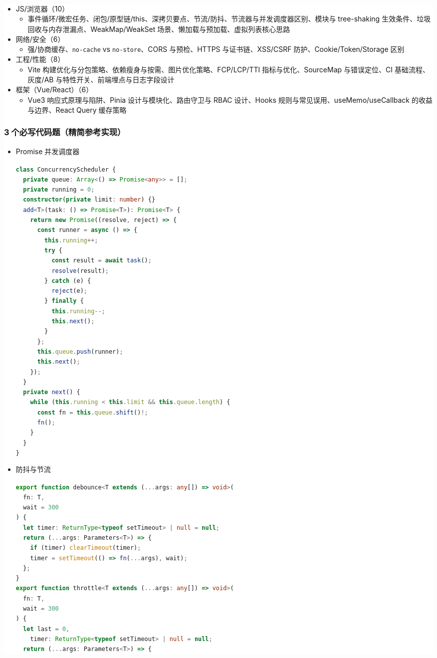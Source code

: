 - JS/浏览器（10）
  - 事件循环/微宏任务、闭包/原型链/this、深拷贝要点、节流/防抖、节流器与并发调度器区别、模块与 tree-shaking 生效条件、垃圾回收与内存泄漏点、WeakMap/WeakSet 场景、懒加载与预加载、虚拟列表核心思路
- 网络/安全（6）
  - 强/协商缓存、`no-cache` vs `no-store`、CORS 与预检、HTTPS 与证书链、XSS/CSRF 防护、Cookie/Token/Storage 区别
- 工程/性能（8）
  - Vite 构建优化与分包策略、依赖瘦身与按需、图片优化策略、FCP/LCP/TTI 指标与优化、SourceMap 与错误定位、CI 基础流程、灰度/AB 与特性开关、前端埋点与日志字段设计
- 框架（Vue/React）（6）
  - Vue3 响应式原理与陷阱、Pinia 设计与模块化、路由守卫与 RBAC 设计、Hooks 规则与常见误用、useMemo/useCallback 的收益与边界、React Query 缓存策略

### 3 个必写代码题（精简参考实现）

- Promise 并发调度器
  ```ts
  class ConcurrencyScheduler {
    private queue: Array<() => Promise<any>> = [];
    private running = 0;
    constructor(private limit: number) {}
    add<T>(task: () => Promise<T>): Promise<T> {
      return new Promise((resolve, reject) => {
        const runner = async () => {
          this.running++;
          try {
            const result = await task();
            resolve(result);
          } catch (e) {
            reject(e);
          } finally {
            this.running--;
            this.next();
          }
        };
        this.queue.push(runner);
        this.next();
      });
    }
    private next() {
      while (this.running < this.limit && this.queue.length) {
        const fn = this.queue.shift()!;
        fn();
      }
    }
  }
  ```
- 防抖与节流
  ```ts
  export function debounce<T extends (...args: any[]) => void>(
    fn: T,
    wait = 300
  ) {
    let timer: ReturnType<typeof setTimeout> | null = null;
    return (...args: Parameters<T>) => {
      if (timer) clearTimeout(timer);
      timer = setTimeout(() => fn(...args), wait);
    };
  }
  export function throttle<T extends (...args: any[]) => void>(
    fn: T,
    wait = 300
  ) {
    let last = 0,
      timer: ReturnType<typeof setTimeout> | null = null;
    return (...args: Parameters<T>) => {
  ```